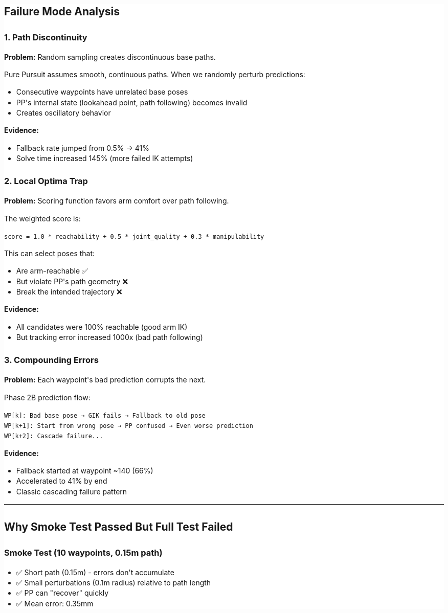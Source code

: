 
## Failure Mode Analysis

### 1. Path Discontinuity
**Problem:** Random sampling creates discontinuous base paths.

Pure Pursuit assumes smooth, continuous paths. When we randomly perturb predictions:
- Consecutive waypoints have unrelated base poses
- PP's internal state (lookahead point, path following) becomes invalid
- Creates oscillatory behavior

**Evidence:**
- Fallback rate jumped from 0.5% → 41%
- Solve time increased 145% (more failed IK attempts)

### 2. Local Optima Trap
**Problem:** Scoring function favors arm comfort over path following.

The weighted score is:
```
score = 1.0 * reachability + 0.5 * joint_quality + 0.3 * manipulability
```

This can select poses that:
- Are arm-reachable ✅
- But violate PP's path geometry ❌
- Break the intended trajectory ❌

**Evidence:**
- All candidates were 100% reachable (good arm IK)
- But tracking error increased 1000x (bad path following)

### 3. Compounding Errors
**Problem:** Each waypoint's bad prediction corrupts the next.

Phase 2B prediction flow:
```
WP[k]: Bad base pose → GIK fails → Fallback to old pose
WP[k+1]: Start from wrong pose → PP confused → Even worse prediction
WP[k+2]: Cascade failure...
```

**Evidence:**
- Fallback started at waypoint ~140 (66%)
- Accelerated to 41% by end
- Classic cascading failure pattern

---

## Why Smoke Test Passed But Full Test Failed

### Smoke Test (10 waypoints, 0.15m path)
- ✅ Short path (0.15m) - errors don't accumulate
- ✅ Small perturbations (0.1m radius) relative to path length
- ✅ PP can "recover" quickly
- ✅ Mean error: 0.35mm
